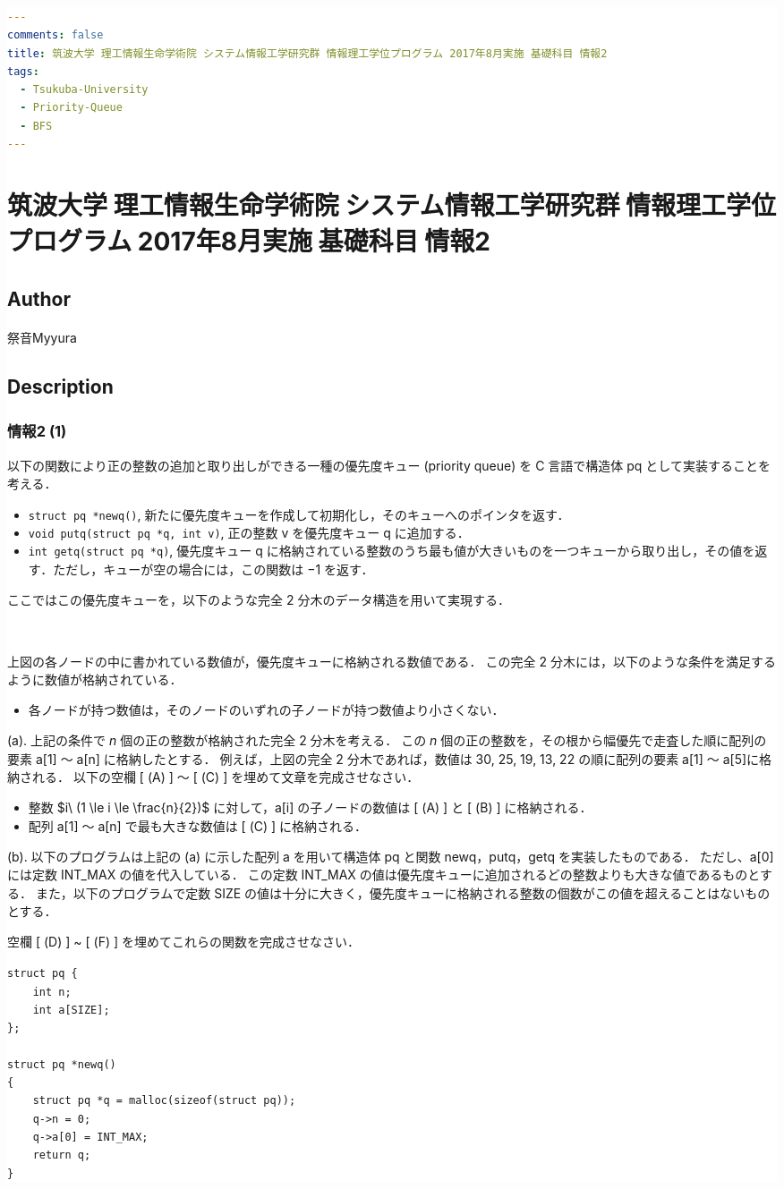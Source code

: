 ```yaml
---
comments: false
title: 筑波大学 理工情報生命学術院 システム情報工学研究群 情報理工学位プログラム 2017年8月実施 基礎科目 情報2
tags:
  - Tsukuba-University
  - Priority-Queue
  - BFS
---
```

# 筑波大学 理工情報生命学術院 システム情報工学研究群 情報理工学位プログラム 2017年8月実施 基礎科目 情報2

## **Author**
祭音Myyura

## **Description**
### 情報2 (1)
以下の関数により正の整数の追加と取り出しができる一種の優先度キュー (priority queue) を C 言語で構造体 pq として実装することを考える．

- `struct pq *newq()`, 新たに優先度キューを作成して初期化し，そのキューへのポインタを返す．
- `void putq(struct pq *q, int v)`, 正の整数 v を優先度キュー q に追加する．
- `int getq(struct pq *q)`, 優先度キュー q に格納されている整数のうち最も値が大きいものを一つキューから取り出し，その値を返す．ただし，キューが空の場合には，この関数は −1 を返す．

ここではこの優先度キューを，以下のような完全 2 分木のデータ構造を用いて実現する．

<figure style="text-align:center;">
  <img src="https://raw.githubusercontent.com/Myyura/the_kai_project_assets/main/kakomonn/tsukuba_university/science_and_technology/sie_cs_201608_info_2_p1.png" width="200" alt=""/>
</figure>

上図の各ノードの中に書かれている数値が，優先度キューに格納される数値である．
この完全 2 分木には，以下のような条件を満足するように数値が格納されている．

- 各ノードが持つ数値は，そのノードのいずれの子ノードが持つ数値より小さくない．

(a). 上記の条件で $n$ 個の正の整数が格納された完全 2 分木を考える．
この $n$ 個の正の整数を，その根から幅優先で走査した順に配列の要素 a\[1\] ～ a\[n\] に格納したとする．
例えば，上図の完全 2 分木であれば，数値は 30, 25, 19, 13, 22 の順に配列の要素 a\[1\] ～ a\[5\]に格納される．
以下の空欄 \[ (A) \] ～ \[ (C) \] を埋めて文章を完成させなさい．

- 整数 $i\ (1 \le i \le \frac{n}{2})$ に対して，a\[i\] の子ノードの数値は \[ (A) \] と \[ (B) \] に格納される．
- 配列 a\[1\] ～ a\[n\] で最も大きな数値は \[ (C) \] に格納される．


(b). 以下のプログラムは上記の (a) に示した配列 a を用いて構造体 pq と関数 newq，putq，getq を実装したものである．
ただし、a\[0\] には定数 INT_MAX の値を代入している．
この定数 INT_MAX の値は優先度キューに追加されるどの整数よりも大きな値であるものとする．
また，以下のプログラムで定数 SIZE の値は十分に大きく，優先度キューに格納される整数の個数がこの値を超えることはないものとする．

空欄 \[ (D) \] ~ \[ (F) \] を埋めてこれらの関数を完成させなさい．

```text
struct pq {
    int n;
    int a[SIZE];
};

struct pq *newq()
{
    struct pq *q = malloc(sizeof(struct pq));
    q->n = 0;
    q->a[0] = INT_MAX;
    return q;
}
```